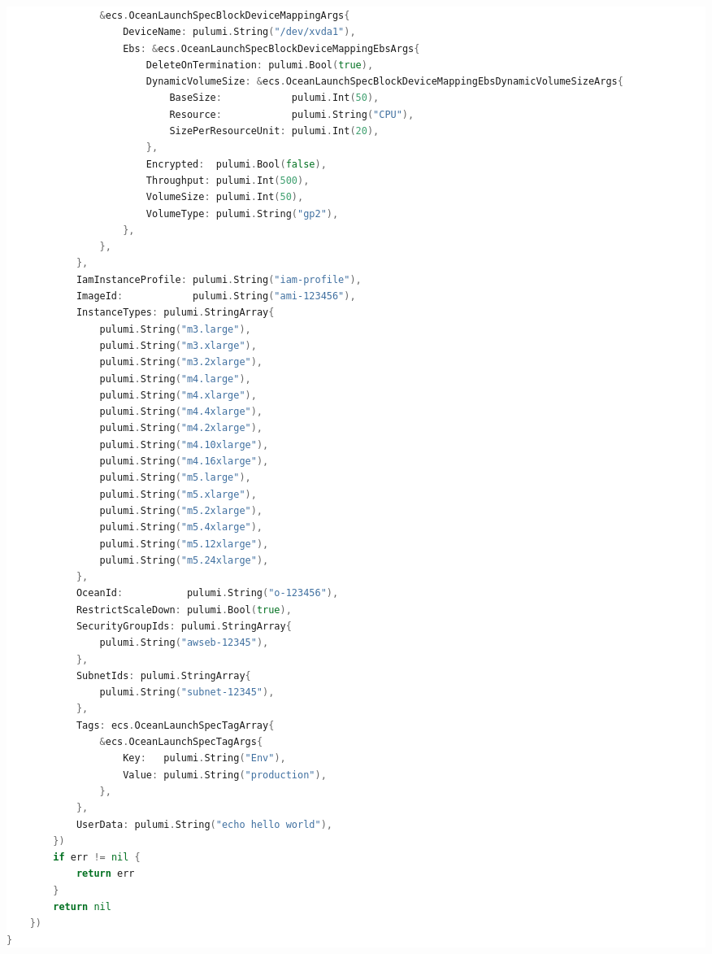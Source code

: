 ```go
				&ecs.OceanLaunchSpecBlockDeviceMappingArgs{
					DeviceName: pulumi.String("/dev/xvda1"),
					Ebs: &ecs.OceanLaunchSpecBlockDeviceMappingEbsArgs{
						DeleteOnTermination: pulumi.Bool(true),
						DynamicVolumeSize: &ecs.OceanLaunchSpecBlockDeviceMappingEbsDynamicVolumeSizeArgs{
							BaseSize:            pulumi.Int(50),
							Resource:            pulumi.String("CPU"),
							SizePerResourceUnit: pulumi.Int(20),
						},
						Encrypted:  pulumi.Bool(false),
						Throughput: pulumi.Int(500),
						VolumeSize: pulumi.Int(50),
						VolumeType: pulumi.String("gp2"),
					},
				},
			},
			IamInstanceProfile: pulumi.String("iam-profile"),
			ImageId:            pulumi.String("ami-123456"),
			InstanceTypes: pulumi.StringArray{
				pulumi.String("m3.large"),
				pulumi.String("m3.xlarge"),
				pulumi.String("m3.2xlarge"),
				pulumi.String("m4.large"),
				pulumi.String("m4.xlarge"),
				pulumi.String("m4.4xlarge"),
				pulumi.String("m4.2xlarge"),
				pulumi.String("m4.10xlarge"),
				pulumi.String("m4.16xlarge"),
				pulumi.String("m5.large"),
				pulumi.String("m5.xlarge"),
				pulumi.String("m5.2xlarge"),
				pulumi.String("m5.4xlarge"),
				pulumi.String("m5.12xlarge"),
				pulumi.String("m5.24xlarge"),
			},
			OceanId:           pulumi.String("o-123456"),
			RestrictScaleDown: pulumi.Bool(true),
			SecurityGroupIds: pulumi.StringArray{
				pulumi.String("awseb-12345"),
			},
			SubnetIds: pulumi.StringArray{
				pulumi.String("subnet-12345"),
			},
			Tags: ecs.OceanLaunchSpecTagArray{
				&ecs.OceanLaunchSpecTagArgs{
					Key:   pulumi.String("Env"),
					Value: pulumi.String("production"),
				},
			},
			UserData: pulumi.String("echo hello world"),
		})
		if err != nil {
			return err
		}
		return nil
	})
}
```
